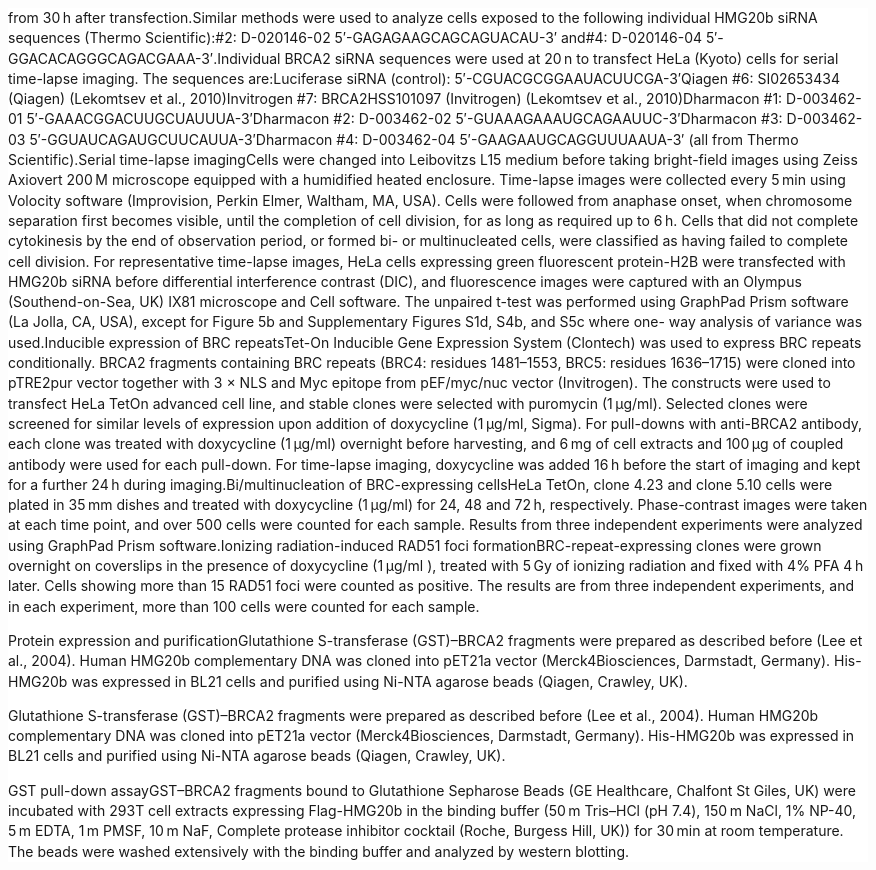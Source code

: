 from 30 h after transfection.Similar methods were used to analyze cells exposed to the following individual HMG20b siRNA sequences (Thermo Scientific):#2: D-020146-02 5′-GAGAGAAGCAGCAGUACAU-3′ and#4: D-020146-04 5′-GGACACAGGGCAGACGAAA-3′.Individual BRCA2 siRNA sequences were used at 20 n to transfect HeLa (Kyoto) cells for serial time-lapse imaging. The sequences are:Luciferase siRNA (control): 5′-CGUACGCGGAAUACUUCGA-3′Qiagen #6: SI02653434 (Qiagen) (Lekomtsev et al., 2010)Invitrogen #7: BRCA2HSS101097 (Invitrogen) (Lekomtsev et al., 2010)Dharmacon #1: D-003462-01 5′-GAAACGGACUUGCUAUUUA-3′Dharmacon #2: D-003462-02 5′-GUAAAGAAAUGCAGAAUUC-3′Dharmacon #3: D-003462-03 5′-GGUAUCAGAUGCUUCAUUA-3′Dharmacon #4: D-003462-04 5′-GAAGAAUGCAGGUUUAAUA-3′ (all from Thermo Scientific).Serial time-lapse imagingCells were changed into Leibovitzs L15 medium before taking bright-field images using Zeiss Axiovert 200 M microscope equipped with a humidified heated enclosure. Time-lapse images were collected every 5 min using Volocity software (Improvision, Perkin Elmer, Waltham, MA, USA). Cells were followed from anaphase onset, when chromosome separation first becomes visible, until the completion of cell division, for as long as required up to 6 h. Cells that did not complete cytokinesis by the end of observation period, or formed bi- or multinucleated cells, were classified as having failed to complete cell division. For representative time-lapse images, HeLa cells expressing green fluorescent protein-H2B were transfected with HMG20b siRNA before differential interference contrast (DIC), and fluorescence images were captured with an Olympus (Southend-on-Sea, UK) IX81 microscope and Cell software. The unpaired t-test was performed using GraphPad Prism software (La Jolla, CA, USA), except for Figure 5b and Supplementary Figures S1d, S4b, and S5c where one- way analysis of variance was used.Inducible expression of BRC repeatsTet-On Inducible Gene Expression System (Clontech) was used to express BRC repeats conditionally. BRCA2 fragments containing BRC repeats (BRC4: residues 1481–1553, BRC5: residues 1636–1715) were cloned into pTRE2pur vector together with 3 × NLS and Myc epitope from pEF/myc/nuc vector (Invitrogen). The constructs were used to transfect HeLa TetOn advanced cell line, and stable clones were selected with puromycin (1 μg/ml). Selected clones were screened for similar levels of expression upon addition of doxycycline (1 μg/ml, Sigma). For pull-downs with anti-BRCA2 antibody, each clone was treated with doxycycline (1 μg/ml) overnight before harvesting, and 6 mg of cell extracts and 100 μg of coupled antibody were used for each pull-down. For time-lapse imaging, doxycycline was added 16 h before the start of imaging and kept for a further 24 h during imaging.Bi/multinucleation of BRC-expressing cellsHeLa TetOn, clone 4.23 and clone 5.10 cells were plated in 35 mm dishes and treated with doxycycline (1 μg/ml) for 24, 48 and 72 h, respectively. Phase-contrast images were taken at each time point, and over 500 cells were counted for each sample. Results from three independent experiments were analyzed using GraphPad Prism software.Ionizing radiation-induced RAD51 foci formationBRC-repeat-expressing clones were grown overnight on coverslips in the presence of doxycycline (1 μg/ml ), treated with 5 Gy of ionizing radiation and fixed with 4% PFA 4 h later. Cells showing more than 15 RAD51 foci were counted as positive. The results are from three independent experiments, and in each experiment, more than 100 cells were counted for each sample.

Protein expression and purificationGlutathione S-transferase (GST)–BRCA2 fragments were prepared as described before (Lee et al., 2004). Human HMG20b complementary DNA was cloned into pET21a vector (Merck4Biosciences, Darmstadt, Germany). His-HMG20b was expressed in BL21 cells and purified using Ni-NTA agarose beads (Qiagen, Crawley, UK).

Glutathione S-transferase (GST)–BRCA2 fragments were prepared as described before (Lee et al., 2004). Human HMG20b complementary DNA was cloned into pET21a vector (Merck4Biosciences, Darmstadt, Germany). His-HMG20b was expressed in BL21 cells and purified using Ni-NTA agarose beads (Qiagen, Crawley, UK).

GST pull-down assayGST–BRCA2 fragments bound to Glutathione Sepharose Beads (GE Healthcare, Chalfont St Giles, UK) were incubated with 293T cell extracts expressing Flag-HMG20b in the binding buffer (50 m Tris–HCl (pH 7.4), 150 m NaCl, 1% NP-40, 5 m EDTA, 1 m PMSF, 10 m NaF, Complete protease inhibitor cocktail (Roche, Burgess Hill, UK)) for 30 min at room temperature. The beads were washed extensively with the binding buffer and analyzed by western blotting.
